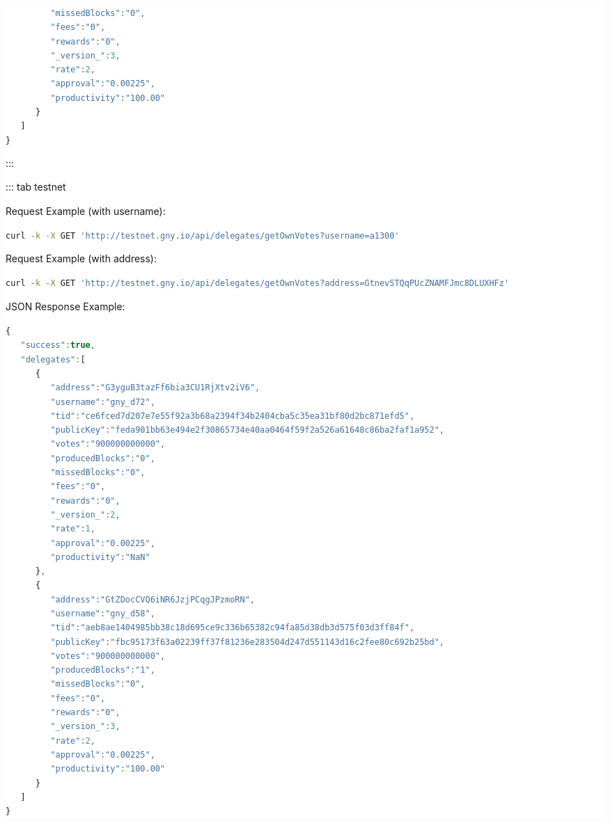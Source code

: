 ```js
         "missedBlocks":"0",
         "fees":"0",
         "rewards":"0",
         "_version_":3,
         "rate":2,
         "approval":"0.00225",
         "productivity":"100.00"
      }
   ]
}
```

:::

::: tab testnet

Request Example (with username):

```bash
curl -k -X GET 'http://testnet.gny.io/api/delegates/getOwnVotes?username=a1300'
```

Request Example (with address):

```bash
curl -k -X GET 'http://testnet.gny.io/api/delegates/getOwnVotes?address=GtnevSTQqPUcZNAMFJmc8DLUXHFz'
```

JSON Response Example:

```js
{
   "success":true,
   "delegates":[
      {
         "address":"G3yguB3tazFf6bia3CU1RjXtv2iV6",
         "username":"gny_d72",
         "tid":"ce6fced7d207e7e55f92a3b68a2394f34b2404cba5c35ea31bf80d2bc871efd5",
         "publicKey":"feda901bb63e494e2f30865734e40aa0464f59f2a526a61648c86ba2faf1a952",
         "votes":"900000000000",
         "producedBlocks":"0",
         "missedBlocks":"0",
         "fees":"0",
         "rewards":"0",
         "_version_":2,
         "rate":1,
         "approval":"0.00225",
         "productivity":"NaN"
      },
      {
         "address":"GtZDocCVQ6iNR6JzjPCqgJPzmoRN",
         "username":"gny_d58",
         "tid":"aeb8ae1404985bb38c18d695ce9c336b65382c94fa85d38db3d575f03d3ff84f",
         "publicKey":"fbc95173f63a02239ff37f81236e283504d247d551143d16c2fee80c692b25bd",
         "votes":"900000000000",
         "producedBlocks":"1",
         "missedBlocks":"0",
         "fees":"0",
         "rewards":"0",
         "_version_":3,
         "rate":2,
         "approval":"0.00225",
         "productivity":"100.00"
      }
   ]
}
```